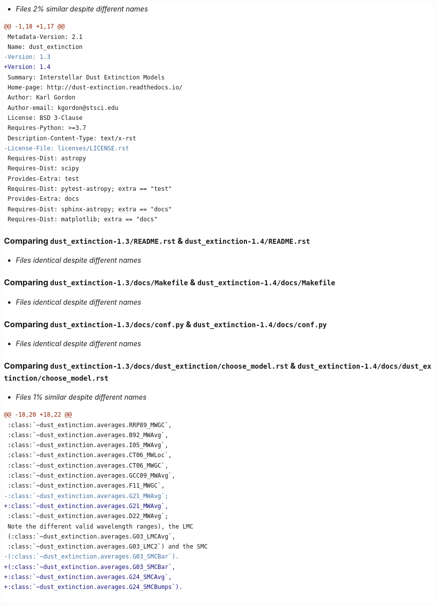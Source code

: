  * *Files 2% similar despite different names*

```diff
@@ -1,18 +1,17 @@
 Metadata-Version: 2.1
 Name: dust_extinction
-Version: 1.3
+Version: 1.4
 Summary: Interstellar Dust Extinction Models
 Home-page: http://dust-extinction.readthedocs.io/
 Author: Karl Gordon
 Author-email: kgordon@stsci.edu
 License: BSD 3-Clause
 Requires-Python: >=3.7
 Description-Content-Type: text/x-rst
-License-File: licenses/LICENSE.rst
 Requires-Dist: astropy
 Requires-Dist: scipy
 Provides-Extra: test
 Requires-Dist: pytest-astropy; extra == "test"
 Provides-Extra: docs
 Requires-Dist: sphinx-astropy; extra == "docs"
 Requires-Dist: matplotlib; extra == "docs"
```

### Comparing `dust_extinction-1.3/README.rst` & `dust_extinction-1.4/README.rst`

 * *Files identical despite different names*

### Comparing `dust_extinction-1.3/docs/Makefile` & `dust_extinction-1.4/docs/Makefile`

 * *Files identical despite different names*

### Comparing `dust_extinction-1.3/docs/conf.py` & `dust_extinction-1.4/docs/conf.py`

 * *Files identical despite different names*

### Comparing `dust_extinction-1.3/docs/dust_extinction/choose_model.rst` & `dust_extinction-1.4/docs/dust_extinction/choose_model.rst`

 * *Files 1% similar despite different names*

```diff
@@ -18,20 +18,22 @@
 :class:`~dust_extinction.averages.RRP89_MWGC`,
 :class:`~dust_extinction.averages.B92_MWAvg`,
 :class:`~dust_extinction.averages.I05_MWAvg`,
 :class:`~dust_extinction.averages.CT06_MWLoc`,
 :class:`~dust_extinction.averages.CT06_MWGC`,
 :class:`~dust_extinction.averages.GCC09_MWAvg`,
 :class:`~dust_extinction.averages.F11_MWGC`,
-:class:`~dust_extinction.averages.G21_MWAvg`;
+:class:`~dust_extinction.averages.G21_MWAvg`,
 :class:`~dust_extinction.averages.D22_MWAvg`;
 Note the different valid wavelength ranges), the LMC
 (:class:`~dust_extinction.averages.G03_LMCAvg`,
 :class:`~dust_extinction.averages.G03_LMC2`) and the SMC
-(:class:`~dust_extinction.averages.G03_SMCBar`).
+(:class:`~dust_extinction.averages.G03_SMCBar`,
+:class:`~dust_extinction.averages.G24_SMCAvg`,
+:class:`~dust_extinction.averages.G24_SMCBumps`).
 
```